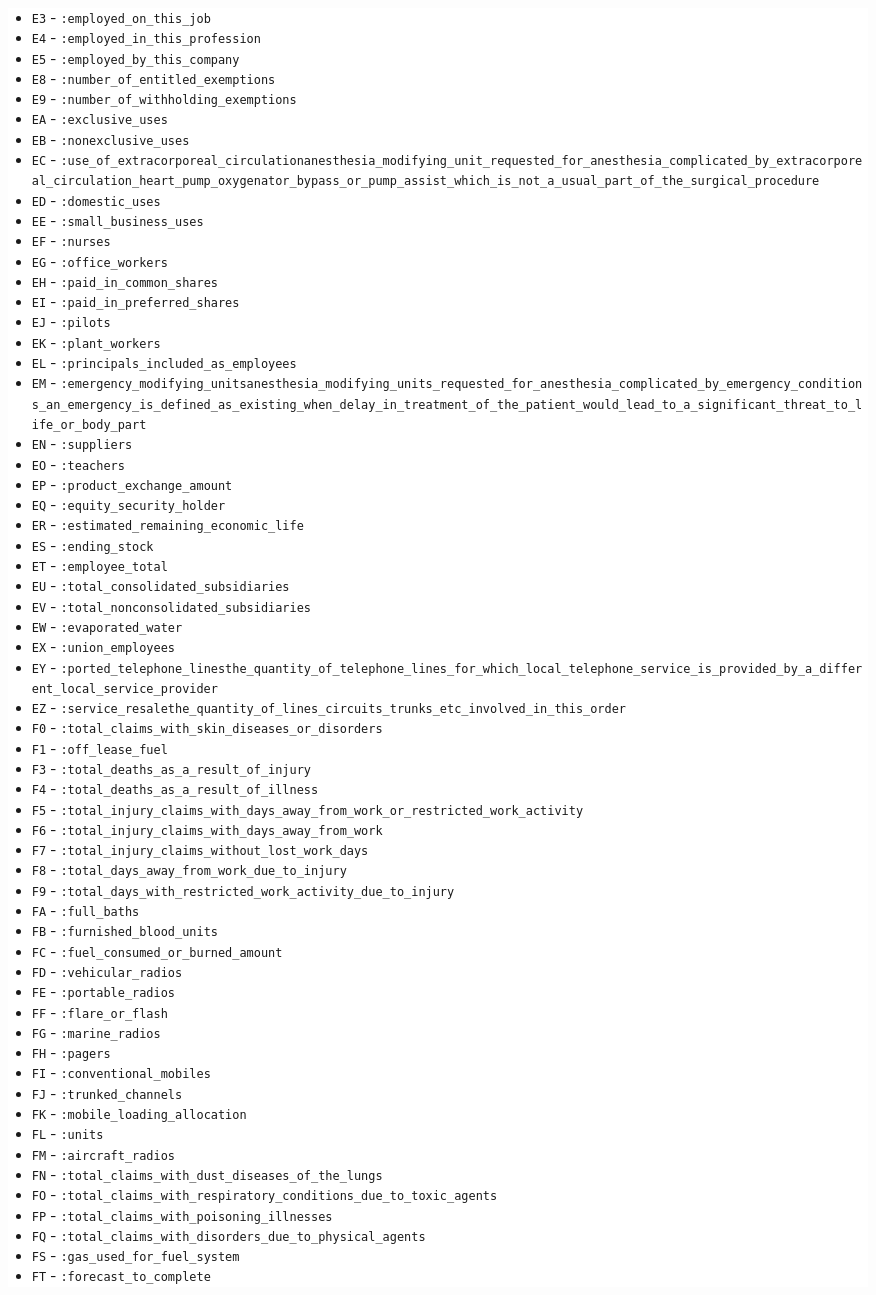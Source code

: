 * `E3` - `:employed_on_this_job`
* `E4` - `:employed_in_this_profession`
* `E5` - `:employed_by_this_company`
* `E8` - `:number_of_entitled_exemptions`
* `E9` - `:number_of_withholding_exemptions`
* `EA` - `:exclusive_uses`
* `EB` - `:nonexclusive_uses`
* `EC` - `:use_of_extracorporeal_circulationanesthesia_modifying_unit_requested_for_anesthesia_complicated_by_extracorporeal_circulation_heart_pump_oxygenator_bypass_or_pump_assist_which_is_not_a_usual_part_of_the_surgical_procedure`
* `ED` - `:domestic_uses`
* `EE` - `:small_business_uses`
* `EF` - `:nurses`
* `EG` - `:office_workers`
* `EH` - `:paid_in_common_shares`
* `EI` - `:paid_in_preferred_shares`
* `EJ` - `:pilots`
* `EK` - `:plant_workers`
* `EL` - `:principals_included_as_employees`
* `EM` - `:emergency_modifying_unitsanesthesia_modifying_units_requested_for_anesthesia_complicated_by_emergency_conditions_an_emergency_is_defined_as_existing_when_delay_in_treatment_of_the_patient_would_lead_to_a_significant_threat_to_life_or_body_part`
* `EN` - `:suppliers`
* `EO` - `:teachers`
* `EP` - `:product_exchange_amount`
* `EQ` - `:equity_security_holder`
* `ER` - `:estimated_remaining_economic_life`
* `ES` - `:ending_stock`
* `ET` - `:employee_total`
* `EU` - `:total_consolidated_subsidiaries`
* `EV` - `:total_nonconsolidated_subsidiaries`
* `EW` - `:evaporated_water`
* `EX` - `:union_employees`
* `EY` - `:ported_telephone_linesthe_quantity_of_telephone_lines_for_which_local_telephone_service_is_provided_by_a_different_local_service_provider`
* `EZ` - `:service_resalethe_quantity_of_lines_circuits_trunks_etc_involved_in_this_order`
* `F0` - `:total_claims_with_skin_diseases_or_disorders`
* `F1` - `:off_lease_fuel`
* `F3` - `:total_deaths_as_a_result_of_injury`
* `F4` - `:total_deaths_as_a_result_of_illness`
* `F5` - `:total_injury_claims_with_days_away_from_work_or_restricted_work_activity`
* `F6` - `:total_injury_claims_with_days_away_from_work`
* `F7` - `:total_injury_claims_without_lost_work_days`
* `F8` - `:total_days_away_from_work_due_to_injury`
* `F9` - `:total_days_with_restricted_work_activity_due_to_injury`
* `FA` - `:full_baths`
* `FB` - `:furnished_blood_units`
* `FC` - `:fuel_consumed_or_burned_amount`
* `FD` - `:vehicular_radios`
* `FE` - `:portable_radios`
* `FF` - `:flare_or_flash`
* `FG` - `:marine_radios`
* `FH` - `:pagers`
* `FI` - `:conventional_mobiles`
* `FJ` - `:trunked_channels`
* `FK` - `:mobile_loading_allocation`
* `FL` - `:units`
* `FM` - `:aircraft_radios`
* `FN` - `:total_claims_with_dust_diseases_of_the_lungs`
* `FO` - `:total_claims_with_respiratory_conditions_due_to_toxic_agents`
* `FP` - `:total_claims_with_poisoning_illnesses`
* `FQ` - `:total_claims_with_disorders_due_to_physical_agents`
* `FS` - `:gas_used_for_fuel_system`
* `FT` - `:forecast_to_complete`